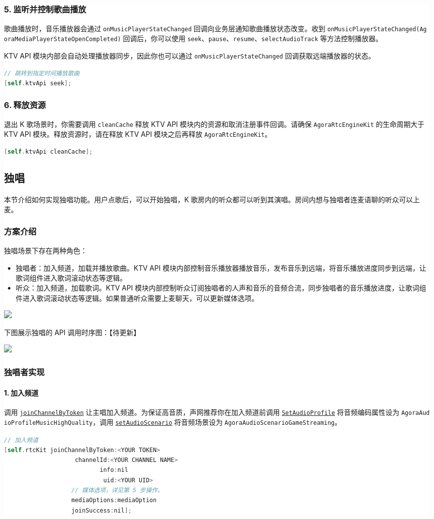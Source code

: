 ### 5. 监听并控制歌曲播放

歌曲播放时，音乐播放器会通过 `onMusicPlayerStateChanged` 回调向业务层通知歌曲播放状态改变。收到 `onMusicPlayerStateChanged(AgoraMediaPlayerStateOpenCompleted)` 回调后，你可以使用 `seek`、`pause`、`resume`、`selectAudioTrack` 等方法控制播放器。

<div class="alert note">KTV API 模块内部会自动处理播放器同步，因此你也可以通过 <code>onMusicPlayerStateChanged</code> 回调获取远端播放器的状态。</div>

```objective-c
// 跳转到指定时间播放歌曲
[self.ktvApi seek];
```

### 6. 释放资源

退出 K 歌场景时，你需要调用 `cleanCache` 释放 KTV API 模块内的资源和取消注册事件回调。请确保 `AgoraRtcEngineKit` 的生命周期大于 KTV API 模块。释放资源时，请在释放 KTV API 模块之后再释放 `AgoraRtcEngineKit`。

```objective-c
[self.ktvApi cleanCache];
```


## 独唱

本节介绍如何实现独唱功能。用户点歌后，可以开始独唱，K 歌房内的听众都可以听到其演唱。房间内想与独唱者连麦语聊的听众可以上麦。

### 方案介绍

独唱场景下存在两种角色：

- 独唱者：加入频道，加载并播放歌曲。KTV API 模块内部控制音乐播放器播放音乐，发布音乐到远端，将音乐播放进度同步到远端，让歌词组件进入歌词滚动状态等逻辑。
- 听众：加入频道，加载歌词。KTV API 模块内部控制听众订阅独唱者的人声和音乐的音频合流，同步独唱者的音乐播放进度，让歌词组件进入歌词滚动状态等逻辑。如果普通听众需要上麦聊天，可以更新媒体选项。

![](https://web-cdn.agora.io/docs-files/1678784206362)

下图展示独唱的 API 调用时序图：【待更新】

![](https://web-cdn.agora.io/docs-files/1678788677280)

### 独唱者实现

#### 1. 加入频道

调用 [`joinChannelByToken`](https://docs.agora.io/cn/online-ktv/API%20Reference/ios_ng/API/toc_core_method.html#api_irtcengine_joinchannel2) 让主唱加入频道。为保证高音质，声网推荐你在加入频道前调用 [`SetAudioProfile`](https://docportal.shengwang.cn/cn/online-ktv/API%20Reference/ios_ng/API/toc_audio_process.html?platform=iOS#api_irtcengine_setaudioprofile2) 将音频编码属性设为 `AgoraAudioProfileMusicHighQuality`，调用 [`setAudioScenario`](https://docportal.shengwang.cn/cn/online-ktv/API%20Reference/ios_ng/API/toc_audio_process.html#api_irtcengine_setaudioscenario) 将音频场景设为 `AgoraAudioScenarioGameStreaming`。

```objective-c
// 加入频道
[self.rtcKit joinChannelByToken:<YOUR TOKEN>
                    channelId:<YOUR CHANNEL NAME>
                           info:nil
                            uid:<YOUR UID>
                   // 媒体选项，详见第 5 步操作。
                   mediaOptions:mediaOption
                   joinSuccess:nil];
```
